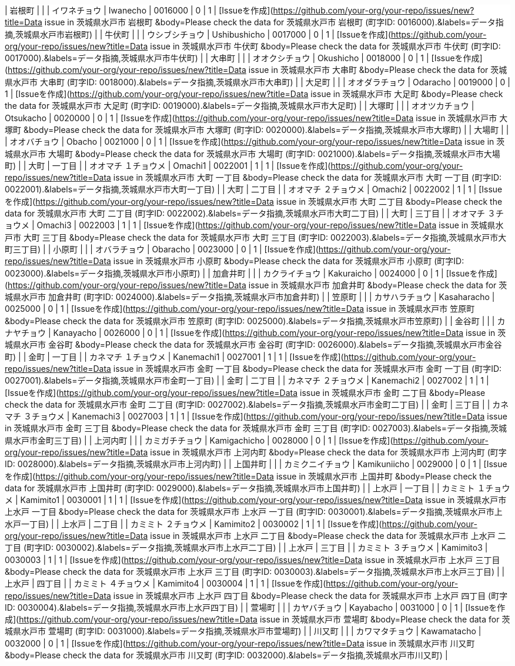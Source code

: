 | 岩根町 |  |  | イワネチョウ   | Iwanecho | 0016000 | 0 | 1 | [Issueを作成](https://github.com/your-org/your-repo/issues/new?title=Data issue in 茨城県水戸市 岩根町  &body=Please check the data for 茨城県水戸市 岩根町   (町字ID: 0016000).&labels=データ指摘,茨城県水戸市岩根町) |
| 牛伏町 |  |  | ウシブシチョウ   | Ushibushicho | 0017000 | 0 | 1 | [Issueを作成](https://github.com/your-org/your-repo/issues/new?title=Data issue in 茨城県水戸市 牛伏町  &body=Please check the data for 茨城県水戸市 牛伏町   (町字ID: 0017000).&labels=データ指摘,茨城県水戸市牛伏町) |
| 大串町 |  |  | オオクシチョウ   | Okushicho | 0018000 | 0 | 1 | [Issueを作成](https://github.com/your-org/your-repo/issues/new?title=Data issue in 茨城県水戸市 大串町  &body=Please check the data for 茨城県水戸市 大串町   (町字ID: 0018000).&labels=データ指摘,茨城県水戸市大串町) |
| 大足町 |  |  | オオダラチョウ   | Odaracho | 0019000 | 0 | 1 | [Issueを作成](https://github.com/your-org/your-repo/issues/new?title=Data issue in 茨城県水戸市 大足町  &body=Please check the data for 茨城県水戸市 大足町   (町字ID: 0019000).&labels=データ指摘,茨城県水戸市大足町) |
| 大塚町 |  |  | オオツカチョウ   | Otsukacho | 0020000 | 0 | 1 | [Issueを作成](https://github.com/your-org/your-repo/issues/new?title=Data issue in 茨城県水戸市 大塚町  &body=Please check the data for 茨城県水戸市 大塚町   (町字ID: 0020000).&labels=データ指摘,茨城県水戸市大塚町) |
| 大場町 |  |  | オオバチョウ   | Obacho | 0021000 | 0 | 1 | [Issueを作成](https://github.com/your-org/your-repo/issues/new?title=Data issue in 茨城県水戸市 大場町  &body=Please check the data for 茨城県水戸市 大場町   (町字ID: 0021000).&labels=データ指摘,茨城県水戸市大場町) |
| 大町 | 一丁目 |  | オオマチ １チョウメ  | Omachi1 | 0022001 | 1 | 1 | [Issueを作成](https://github.com/your-org/your-repo/issues/new?title=Data issue in 茨城県水戸市 大町 一丁目 &body=Please check the data for 茨城県水戸市 大町 一丁目  (町字ID: 0022001).&labels=データ指摘,茨城県水戸市大町一丁目) |
| 大町 | 二丁目 |  | オオマチ ２チョウメ  | Omachi2 | 0022002 | 1 | 1 | [Issueを作成](https://github.com/your-org/your-repo/issues/new?title=Data issue in 茨城県水戸市 大町 二丁目 &body=Please check the data for 茨城県水戸市 大町 二丁目  (町字ID: 0022002).&labels=データ指摘,茨城県水戸市大町二丁目) |
| 大町 | 三丁目 |  | オオマチ ３チョウメ  | Omachi3 | 0022003 | 1 | 1 | [Issueを作成](https://github.com/your-org/your-repo/issues/new?title=Data issue in 茨城県水戸市 大町 三丁目 &body=Please check the data for 茨城県水戸市 大町 三丁目  (町字ID: 0022003).&labels=データ指摘,茨城県水戸市大町三丁目) |
| 小原町 |  |  | オバラチョウ   | Obaracho | 0023000 | 0 | 1 | [Issueを作成](https://github.com/your-org/your-repo/issues/new?title=Data issue in 茨城県水戸市 小原町  &body=Please check the data for 茨城県水戸市 小原町   (町字ID: 0023000).&labels=データ指摘,茨城県水戸市小原町) |
| 加倉井町 |  |  | カクライチョウ   | Kakuraicho | 0024000 | 0 | 1 | [Issueを作成](https://github.com/your-org/your-repo/issues/new?title=Data issue in 茨城県水戸市 加倉井町  &body=Please check the data for 茨城県水戸市 加倉井町   (町字ID: 0024000).&labels=データ指摘,茨城県水戸市加倉井町) |
| 笠原町 |  |  | カサハラチョウ   | Kasaharacho | 0025000 | 0 | 1 | [Issueを作成](https://github.com/your-org/your-repo/issues/new?title=Data issue in 茨城県水戸市 笠原町  &body=Please check the data for 茨城県水戸市 笠原町   (町字ID: 0025000).&labels=データ指摘,茨城県水戸市笠原町) |
| 金谷町 |  |  | カナヤチョウ   | Kanayacho | 0026000 | 0 | 1 | [Issueを作成](https://github.com/your-org/your-repo/issues/new?title=Data issue in 茨城県水戸市 金谷町  &body=Please check the data for 茨城県水戸市 金谷町   (町字ID: 0026000).&labels=データ指摘,茨城県水戸市金谷町) |
| 金町 | 一丁目 |  | カネマチ １チョウメ  | Kanemachi1 | 0027001 | 1 | 1 | [Issueを作成](https://github.com/your-org/your-repo/issues/new?title=Data issue in 茨城県水戸市 金町 一丁目 &body=Please check the data for 茨城県水戸市 金町 一丁目  (町字ID: 0027001).&labels=データ指摘,茨城県水戸市金町一丁目) |
| 金町 | 二丁目 |  | カネマチ ２チョウメ  | Kanemachi2 | 0027002 | 1 | 1 | [Issueを作成](https://github.com/your-org/your-repo/issues/new?title=Data issue in 茨城県水戸市 金町 二丁目 &body=Please check the data for 茨城県水戸市 金町 二丁目  (町字ID: 0027002).&labels=データ指摘,茨城県水戸市金町二丁目) |
| 金町 | 三丁目 |  | カネマチ ３チョウメ  | Kanemachi3 | 0027003 | 1 | 1 | [Issueを作成](https://github.com/your-org/your-repo/issues/new?title=Data issue in 茨城県水戸市 金町 三丁目 &body=Please check the data for 茨城県水戸市 金町 三丁目  (町字ID: 0027003).&labels=データ指摘,茨城県水戸市金町三丁目) |
| 上河内町 |  |  | カミガチチョウ   | Kamigachicho | 0028000 | 0 | 1 | [Issueを作成](https://github.com/your-org/your-repo/issues/new?title=Data issue in 茨城県水戸市 上河内町  &body=Please check the data for 茨城県水戸市 上河内町   (町字ID: 0028000).&labels=データ指摘,茨城県水戸市上河内町) |
| 上国井町 |  |  | カミクニイチョウ   | Kamikuniicho | 0029000 | 0 | 1 | [Issueを作成](https://github.com/your-org/your-repo/issues/new?title=Data issue in 茨城県水戸市 上国井町  &body=Please check the data for 茨城県水戸市 上国井町   (町字ID: 0029000).&labels=データ指摘,茨城県水戸市上国井町) |
| 上水戸 | 一丁目 |  | カミミト １チョウメ  | Kamimito1 | 0030001 | 1 | 1 | [Issueを作成](https://github.com/your-org/your-repo/issues/new?title=Data issue in 茨城県水戸市 上水戸 一丁目 &body=Please check the data for 茨城県水戸市 上水戸 一丁目  (町字ID: 0030001).&labels=データ指摘,茨城県水戸市上水戸一丁目) |
| 上水戸 | 二丁目 |  | カミミト ２チョウメ  | Kamimito2 | 0030002 | 1 | 1 | [Issueを作成](https://github.com/your-org/your-repo/issues/new?title=Data issue in 茨城県水戸市 上水戸 二丁目 &body=Please check the data for 茨城県水戸市 上水戸 二丁目  (町字ID: 0030002).&labels=データ指摘,茨城県水戸市上水戸二丁目) |
| 上水戸 | 三丁目 |  | カミミト ３チョウメ  | Kamimito3 | 0030003 | 1 | 1 | [Issueを作成](https://github.com/your-org/your-repo/issues/new?title=Data issue in 茨城県水戸市 上水戸 三丁目 &body=Please check the data for 茨城県水戸市 上水戸 三丁目  (町字ID: 0030003).&labels=データ指摘,茨城県水戸市上水戸三丁目) |
| 上水戸 | 四丁目 |  | カミミト ４チョウメ  | Kamimito4 | 0030004 | 1 | 1 | [Issueを作成](https://github.com/your-org/your-repo/issues/new?title=Data issue in 茨城県水戸市 上水戸 四丁目 &body=Please check the data for 茨城県水戸市 上水戸 四丁目  (町字ID: 0030004).&labels=データ指摘,茨城県水戸市上水戸四丁目) |
| 萱場町 |  |  | カヤバチョウ   | Kayabacho | 0031000 | 0 | 1 | [Issueを作成](https://github.com/your-org/your-repo/issues/new?title=Data issue in 茨城県水戸市 萱場町  &body=Please check the data for 茨城県水戸市 萱場町   (町字ID: 0031000).&labels=データ指摘,茨城県水戸市萱場町) |
| 川又町 |  |  | カワマタチョウ   | Kawamatacho | 0032000 | 0 | 1 | [Issueを作成](https://github.com/your-org/your-repo/issues/new?title=Data issue in 茨城県水戸市 川又町  &body=Please check the data for 茨城県水戸市 川又町   (町字ID: 0032000).&labels=データ指摘,茨城県水戸市川又町) |